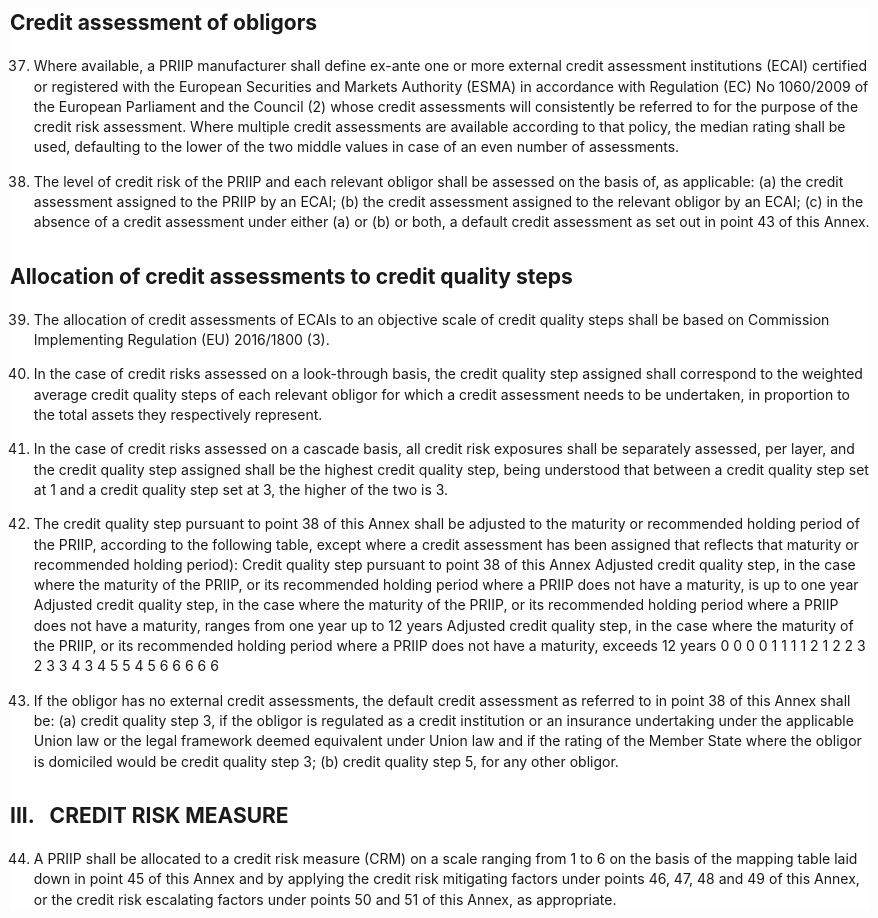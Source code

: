 ## Credit assessment of obligors

37. Where available, a PRIIP manufacturer shall define ex-ante one or more external credit assessment institutions (ECAI) certified or registered with the European Securities and Markets Authority (ESMA) in accordance with Regulation (EC) No 1060/2009 of the European Parliament and the Council (2) whose credit assessments will consistently be referred to for the purpose of the credit risk assessment. Where multiple credit assessments are available according to that policy, the median rating shall be used, defaulting to the lower of the two middle values in case of an even number of assessments.

38. The level of credit risk of the PRIIP and each relevant obligor shall be assessed on the basis of, as applicable: (a) the credit assessment assigned to the PRIIP by an ECAI; (b) the credit assessment assigned to the relevant obligor by an ECAI; (c) in the absence of a credit assessment under either (a) or (b) or both, a default credit assessment as set out in point 43 of this Annex.

## Allocation of credit assessments to credit quality steps

39. The allocation of credit assessments of ECAIs to an objective scale of credit quality steps shall be based on Commission Implementing Regulation (EU) 2016/1800 (3).

40. In the case of credit risks assessed on a look-through basis, the credit quality step assigned shall correspond to the weighted average credit quality steps of each relevant obligor for which a credit assessment needs to be undertaken, in proportion to the total assets they respectively represent.

41. In the case of credit risks assessed on a cascade basis, all credit risk exposures shall be separately assessed, per layer, and the credit quality step assigned shall be the highest credit quality step, being understood that between a credit quality step set at 1 and a credit quality step set at 3, the higher of the two is 3.

42. The credit quality step pursuant to point 38 of this Annex shall be adjusted to the maturity or recommended holding period of the PRIIP, according to the following table, except where a credit assessment has been assigned that reflects that maturity or recommended holding period): Credit quality step pursuant to point 38 of this Annex Adjusted credit quality step, in the case where the maturity of the PRIIP, or its recommended holding period where a PRIIP does not have a maturity, is up to one year Adjusted credit quality step, in the case where the maturity of the PRIIP, or its recommended holding period where a PRIIP does not have a maturity, ranges from one year up to 12 years Adjusted credit quality step, in the case where the maturity of the PRIIP, or its recommended holding period where a PRIIP does not have a maturity, exceeds 12 years 0 0 0 0 1 1 1 1 2 1 2 2 3 2 3 3 4 3 4 5 5 4 5 6 6 6 6 6

43. If the obligor has no external credit assessments, the default credit assessment as referred to in point 38 of this Annex shall be: (a) credit quality step 3, if the obligor is regulated as a credit institution or an insurance undertaking under the applicable Union law or the legal framework deemed equivalent under Union law and if the rating of the Member State where the obligor is domiciled would be credit quality step 3; (b) credit quality step 5, for any other obligor.

## III.   CREDIT RISK MEASURE

44. A PRIIP shall be allocated to a credit risk measure (CRM) on a scale ranging from 1 to 6 on the basis of the mapping table laid down in point 45 of this Annex and by applying the credit risk mitigating factors under points 46, 47, 48 and 49 of this Annex, or the credit risk escalating factors under points 50 and 51 of this Annex, as appropriate.
